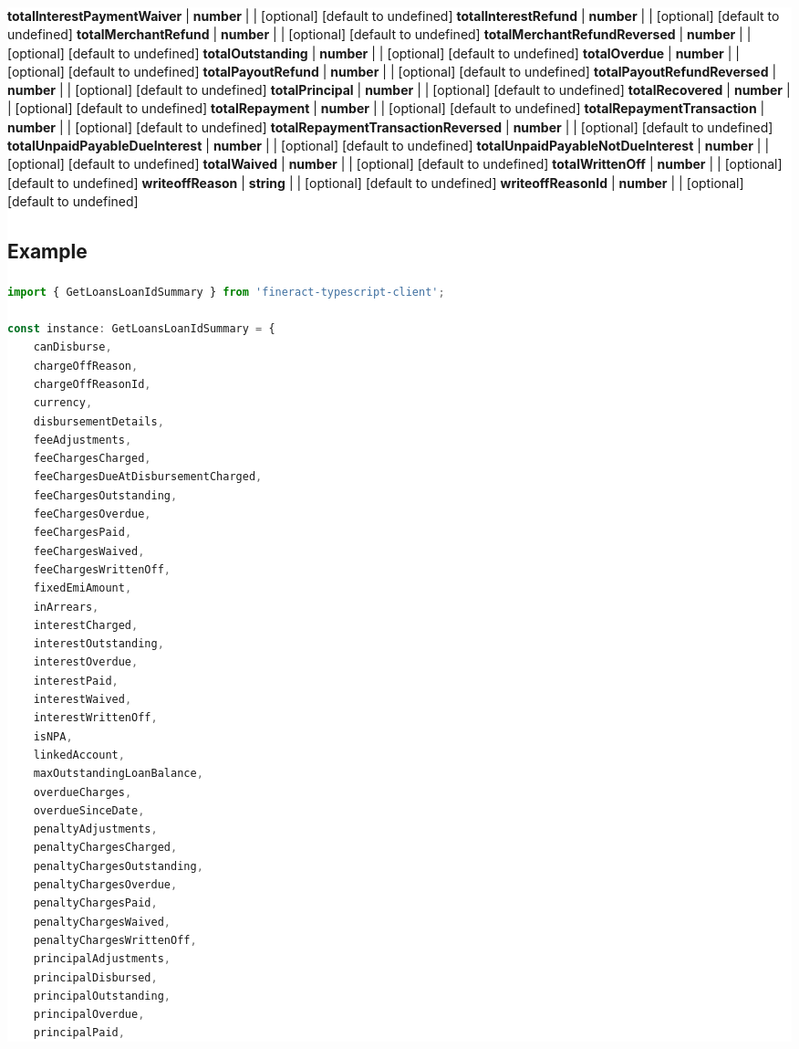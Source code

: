 **totalInterestPaymentWaiver** | **number** |  | [optional] [default to undefined]
**totalInterestRefund** | **number** |  | [optional] [default to undefined]
**totalMerchantRefund** | **number** |  | [optional] [default to undefined]
**totalMerchantRefundReversed** | **number** |  | [optional] [default to undefined]
**totalOutstanding** | **number** |  | [optional] [default to undefined]
**totalOverdue** | **number** |  | [optional] [default to undefined]
**totalPayoutRefund** | **number** |  | [optional] [default to undefined]
**totalPayoutRefundReversed** | **number** |  | [optional] [default to undefined]
**totalPrincipal** | **number** |  | [optional] [default to undefined]
**totalRecovered** | **number** |  | [optional] [default to undefined]
**totalRepayment** | **number** |  | [optional] [default to undefined]
**totalRepaymentTransaction** | **number** |  | [optional] [default to undefined]
**totalRepaymentTransactionReversed** | **number** |  | [optional] [default to undefined]
**totalUnpaidPayableDueInterest** | **number** |  | [optional] [default to undefined]
**totalUnpaidPayableNotDueInterest** | **number** |  | [optional] [default to undefined]
**totalWaived** | **number** |  | [optional] [default to undefined]
**totalWrittenOff** | **number** |  | [optional] [default to undefined]
**writeoffReason** | **string** |  | [optional] [default to undefined]
**writeoffReasonId** | **number** |  | [optional] [default to undefined]

## Example

```typescript
import { GetLoansLoanIdSummary } from 'fineract-typescript-client';

const instance: GetLoansLoanIdSummary = {
    canDisburse,
    chargeOffReason,
    chargeOffReasonId,
    currency,
    disbursementDetails,
    feeAdjustments,
    feeChargesCharged,
    feeChargesDueAtDisbursementCharged,
    feeChargesOutstanding,
    feeChargesOverdue,
    feeChargesPaid,
    feeChargesWaived,
    feeChargesWrittenOff,
    fixedEmiAmount,
    inArrears,
    interestCharged,
    interestOutstanding,
    interestOverdue,
    interestPaid,
    interestWaived,
    interestWrittenOff,
    isNPA,
    linkedAccount,
    maxOutstandingLoanBalance,
    overdueCharges,
    overdueSinceDate,
    penaltyAdjustments,
    penaltyChargesCharged,
    penaltyChargesOutstanding,
    penaltyChargesOverdue,
    penaltyChargesPaid,
    penaltyChargesWaived,
    penaltyChargesWrittenOff,
    principalAdjustments,
    principalDisbursed,
    principalOutstanding,
    principalOverdue,
    principalPaid,
```